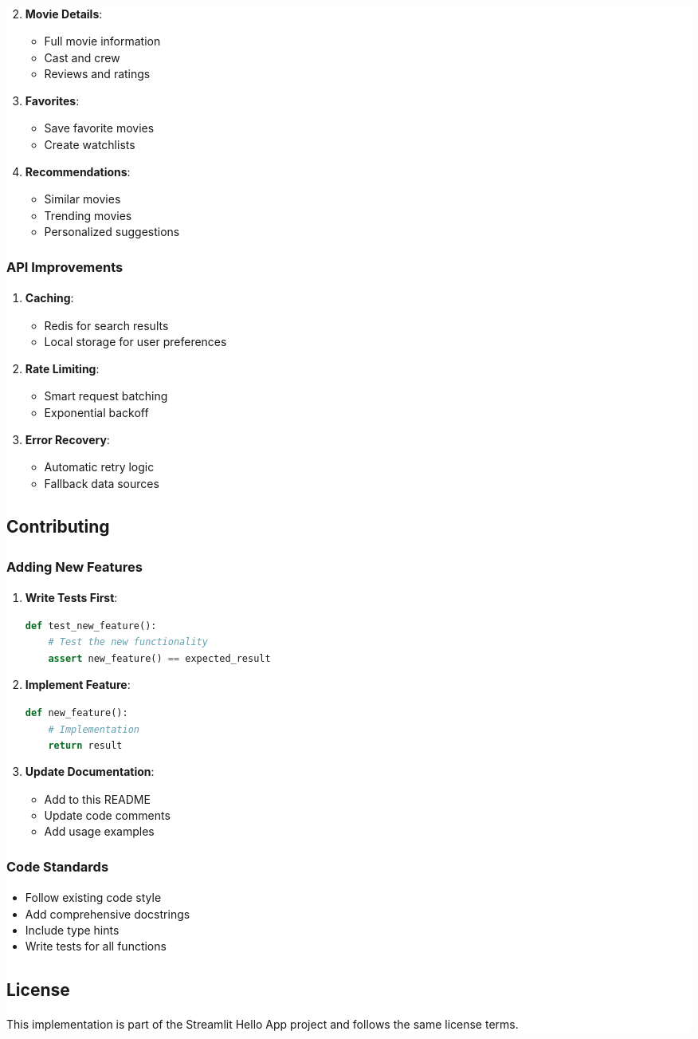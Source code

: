 2. **Movie Details**:
   - Full movie information
   - Cast and crew
   - Reviews and ratings

3. **Favorites**:
   - Save favorite movies
   - Create watchlists

4. **Recommendations**:
   - Similar movies
   - Trending movies
   - Personalized suggestions

### API Improvements

1. **Caching**:
   - Redis for search results
   - Local storage for user preferences

2. **Rate Limiting**:
   - Smart request batching
   - Exponential backoff

3. **Error Recovery**:
   - Automatic retry logic
   - Fallback data sources

## Contributing

### Adding New Features

1. **Write Tests First**:
   ```python
   def test_new_feature():
       # Test the new functionality
       assert new_feature() == expected_result
   ```

2. **Implement Feature**:
   ```python
   def new_feature():
       # Implementation
       return result
   ```

3. **Update Documentation**:
   - Add to this README
   - Update code comments
   - Add usage examples

### Code Standards

- Follow existing code style
- Add comprehensive docstrings
- Include type hints
- Write tests for all functions

## License

This implementation is part of the Streamlit Hello App project and follows the same license terms.
